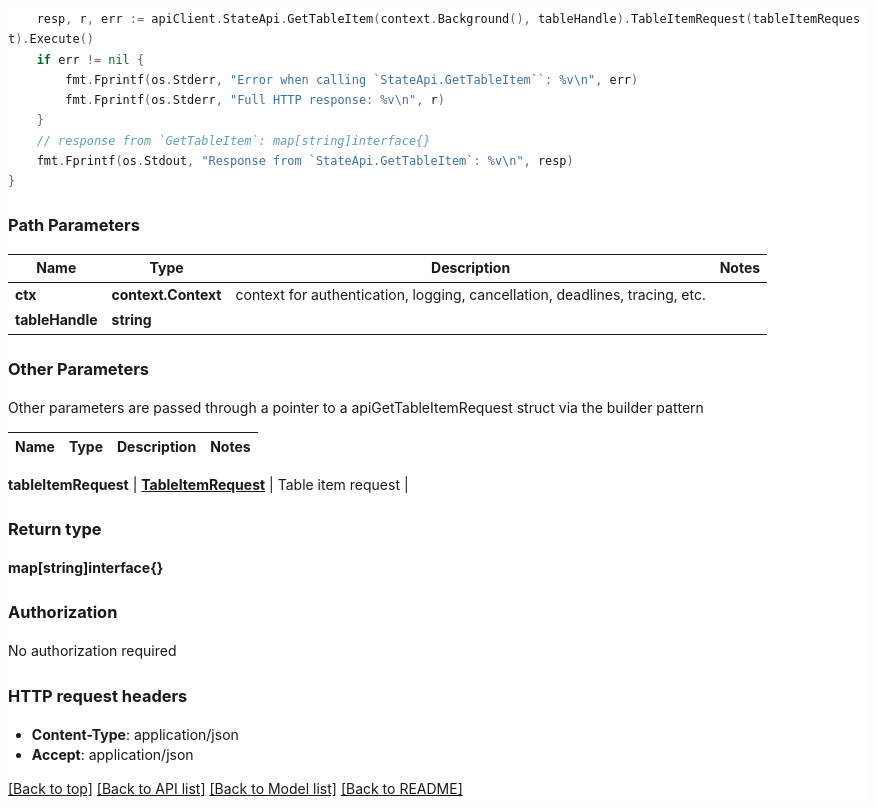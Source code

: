```go
    resp, r, err := apiClient.StateApi.GetTableItem(context.Background(), tableHandle).TableItemRequest(tableItemRequest).Execute()
    if err != nil {
        fmt.Fprintf(os.Stderr, "Error when calling `StateApi.GetTableItem``: %v\n", err)
        fmt.Fprintf(os.Stderr, "Full HTTP response: %v\n", r)
    }
    // response from `GetTableItem`: map[string]interface{}
    fmt.Fprintf(os.Stdout, "Response from `StateApi.GetTableItem`: %v\n", resp)
}
```

### Path Parameters


Name | Type | Description  | Notes
------------- | ------------- | ------------- | -------------
**ctx** | **context.Context** | context for authentication, logging, cancellation, deadlines, tracing, etc.
**tableHandle** | **string** |  | 

### Other Parameters

Other parameters are passed through a pointer to a apiGetTableItemRequest struct via the builder pattern


Name | Type | Description  | Notes
------------- | ------------- | ------------- | -------------

 **tableItemRequest** | [**TableItemRequest**](TableItemRequest.md) | Table item request | 

### Return type

**map[string]interface{}**

### Authorization

No authorization required

### HTTP request headers

- **Content-Type**: application/json
- **Accept**: application/json

[[Back to top]](#) [[Back to API list]](../README.md#documentation-for-api-endpoints)
[[Back to Model list]](../README.md#documentation-for-models)
[[Back to README]](../README.md)

